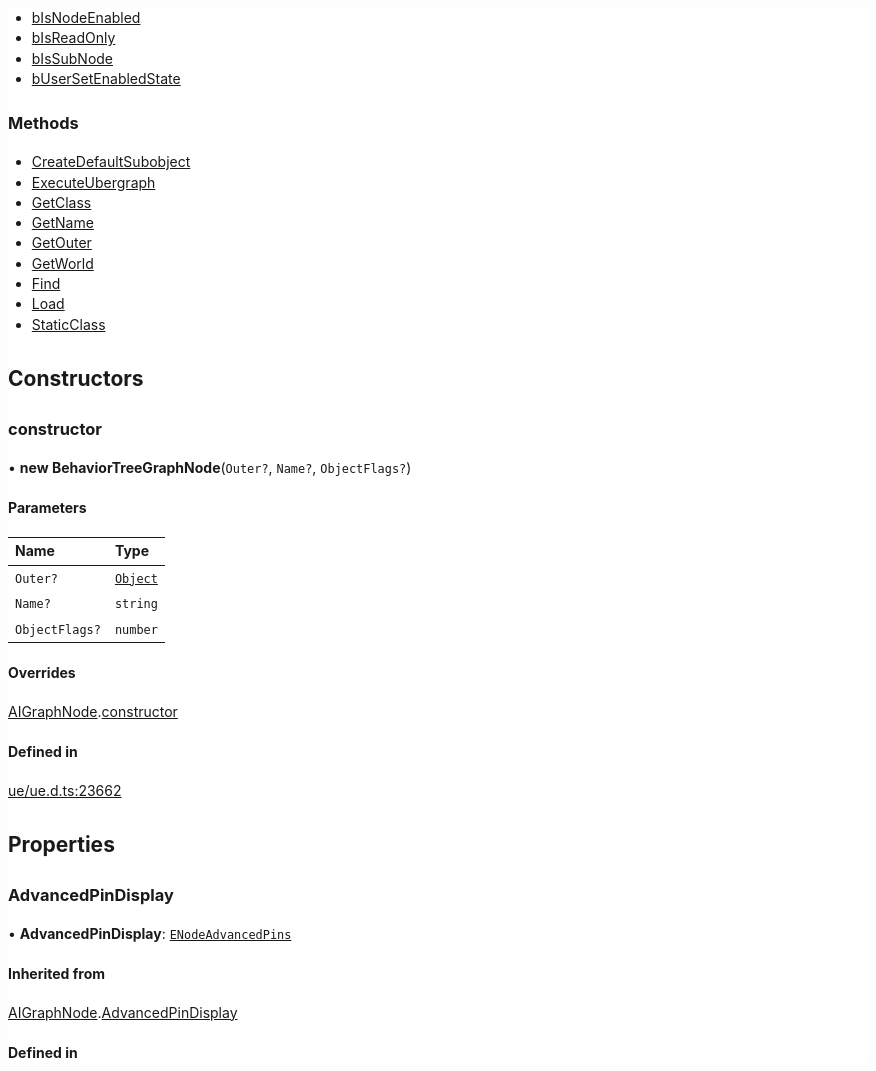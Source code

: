 - [bIsNodeEnabled](ue_ue.BehaviorTreeGraphNode.md#bisnodeenabled)
- [bIsReadOnly](ue_ue.BehaviorTreeGraphNode.md#bisreadonly)
- [bIsSubNode](ue_ue.BehaviorTreeGraphNode.md#bissubnode)
- [bUserSetEnabledState](ue_ue.BehaviorTreeGraphNode.md#busersetenabledstate)

### Methods

- [CreateDefaultSubobject](ue_ue.BehaviorTreeGraphNode.md#createdefaultsubobject)
- [ExecuteUbergraph](ue_ue.BehaviorTreeGraphNode.md#executeubergraph)
- [GetClass](ue_ue.BehaviorTreeGraphNode.md#getclass)
- [GetName](ue_ue.BehaviorTreeGraphNode.md#getname)
- [GetOuter](ue_ue.BehaviorTreeGraphNode.md#getouter)
- [GetWorld](ue_ue.BehaviorTreeGraphNode.md#getworld)
- [Find](ue_ue.BehaviorTreeGraphNode.md#find)
- [Load](ue_ue.BehaviorTreeGraphNode.md#load)
- [StaticClass](ue_ue.BehaviorTreeGraphNode.md#staticclass)

## Constructors

### constructor

• **new BehaviorTreeGraphNode**(`Outer?`, `Name?`, `ObjectFlags?`)

#### Parameters

| Name | Type |
| :------ | :------ |
| `Outer?` | [`Object`](ue_ue.Object.md) |
| `Name?` | `string` |
| `ObjectFlags?` | `number` |

#### Overrides

[AIGraphNode](ue_ue.AIGraphNode.md).[constructor](ue_ue.AIGraphNode.md#constructor)

#### Defined in

[ue/ue.d.ts:23662](https://github.com/YugMetaverse/yug_typings/blob/b7d9b19/ue/ue.d.ts#L23662)

## Properties

### AdvancedPinDisplay

• **AdvancedPinDisplay**: [`ENodeAdvancedPins`](../enums/ue_ue.ENodeAdvancedPins.md)

#### Inherited from

[AIGraphNode](ue_ue.AIGraphNode.md).[AdvancedPinDisplay](ue_ue.AIGraphNode.md#advancedpindisplay)

#### Defined in
